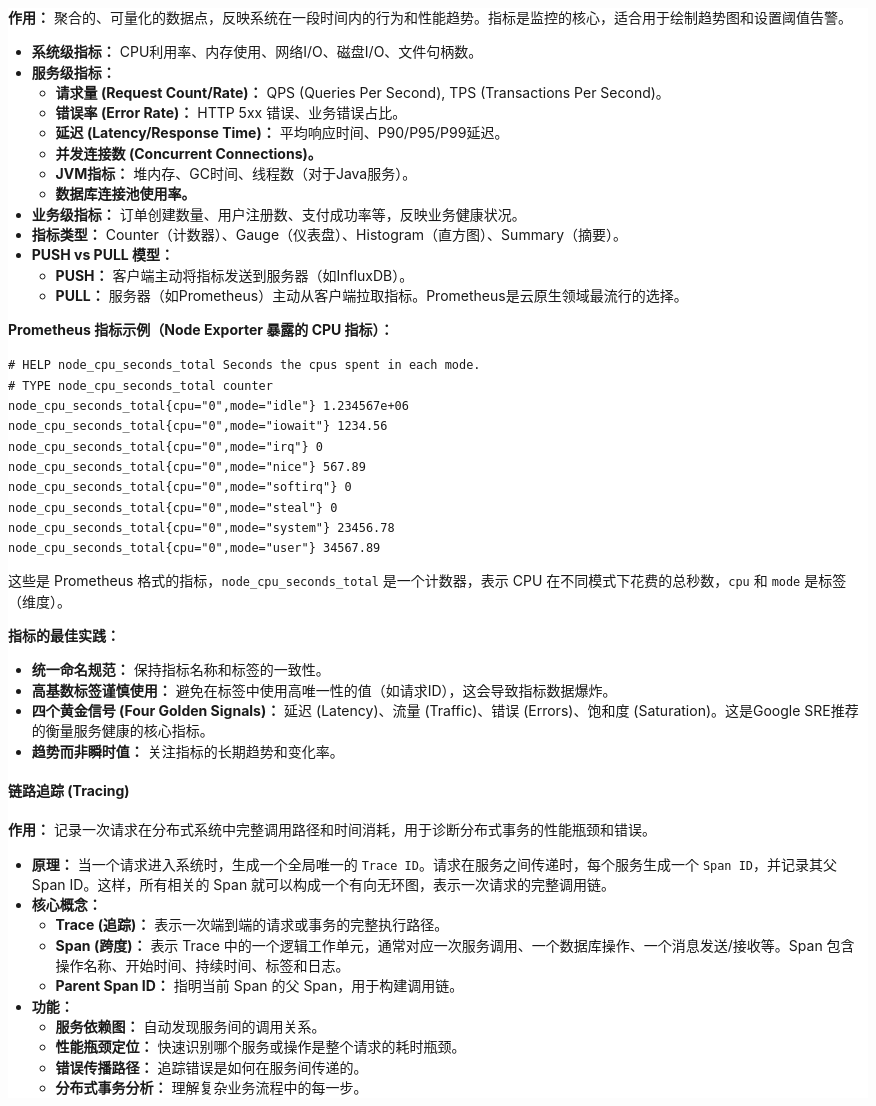 **作用：** 聚合的、可量化的数据点，反映系统在一段时间内的行为和性能趋势。指标是监控的核心，适合用于绘制趋势图和设置阈值告警。

*   **系统级指标：** CPU利用率、内存使用、网络I/O、磁盘I/O、文件句柄数。
*   **服务级指标：**
    *   **请求量 (Request Count/Rate)：** QPS (Queries Per Second), TPS (Transactions Per Second)。
    *   **错误率 (Error Rate)：** HTTP 5xx 错误、业务错误占比。
    *   **延迟 (Latency/Response Time)：** 平均响应时间、P90/P95/P99延迟。
    *   **并发连接数 (Concurrent Connections)。**
    *   **JVM指标：** 堆内存、GC时间、线程数（对于Java服务）。
    *   **数据库连接池使用率。**
*   **业务级指标：** 订单创建数量、用户注册数、支付成功率等，反映业务健康状况。
*   **指标类型：** Counter（计数器）、Gauge（仪表盘）、Histogram（直方图）、Summary（摘要）。
*   **PUSH vs PULL 模型：**
    *   **PUSH：** 客户端主动将指标发送到服务器（如InfluxDB）。
    *   **PULL：** 服务器（如Prometheus）主动从客户端拉取指标。Prometheus是云原生领域最流行的选择。

**Prometheus 指标示例（Node Exporter 暴露的 CPU 指标）：**

```
# HELP node_cpu_seconds_total Seconds the cpus spent in each mode.
# TYPE node_cpu_seconds_total counter
node_cpu_seconds_total{cpu="0",mode="idle"} 1.234567e+06
node_cpu_seconds_total{cpu="0",mode="iowait"} 1234.56
node_cpu_seconds_total{cpu="0",mode="irq"} 0
node_cpu_seconds_total{cpu="0",mode="nice"} 567.89
node_cpu_seconds_total{cpu="0",mode="softirq"} 0
node_cpu_seconds_total{cpu="0",mode="steal"} 0
node_cpu_seconds_total{cpu="0",mode="system"} 23456.78
node_cpu_seconds_total{cpu="0",mode="user"} 34567.89
```
这些是 Prometheus 格式的指标，`node_cpu_seconds_total` 是一个计数器，表示 CPU 在不同模式下花费的总秒数，`cpu` 和 `mode` 是标签（维度）。

**指标的最佳实践：**
*   **统一命名规范：** 保持指标名称和标签的一致性。
*   **高基数标签谨慎使用：** 避免在标签中使用高唯一性的值（如请求ID），这会导致指标数据爆炸。
*   **四个黄金信号 (Four Golden Signals)：** 延迟 (Latency)、流量 (Traffic)、错误 (Errors)、饱和度 (Saturation)。这是Google SRE推荐的衡量服务健康的核心指标。
*   **趋势而非瞬时值：** 关注指标的长期趋势和变化率。

#### 链路追踪 (Tracing)

**作用：** 记录一次请求在分布式系统中完整调用路径和时间消耗，用于诊断分布式事务的性能瓶颈和错误。

*   **原理：** 当一个请求进入系统时，生成一个全局唯一的 `Trace ID`。请求在服务之间传递时，每个服务生成一个 `Span ID`，并记录其父 Span ID。这样，所有相关的 Span 就可以构成一个有向无环图，表示一次请求的完整调用链。
*   **核心概念：**
    *   **Trace (追踪)：** 表示一次端到端的请求或事务的完整执行路径。
    *   **Span (跨度)：** 表示 Trace 中的一个逻辑工作单元，通常对应一次服务调用、一个数据库操作、一个消息发送/接收等。Span 包含操作名称、开始时间、持续时间、标签和日志。
    *   **Parent Span ID：** 指明当前 Span 的父 Span，用于构建调用链。
*   **功能：**
    *   **服务依赖图：** 自动发现服务间的调用关系。
    *   **性能瓶颈定位：** 快速识别哪个服务或操作是整个请求的耗时瓶颈。
    *   **错误传播路径：** 追踪错误是如何在服务间传递的。
    *   **分布式事务分析：** 理解复杂业务流程中的每一步。
